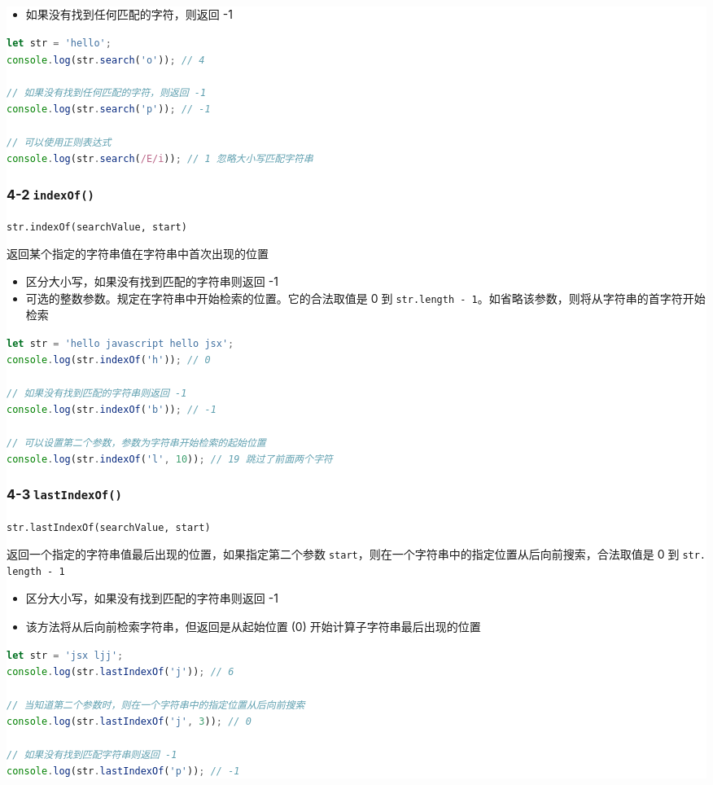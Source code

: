 * 如果没有找到任何匹配的字符，则返回 -1

```js
let str = 'hello';
console.log(str.search('o')); // 4
        
// 如果没有找到任何匹配的字符，则返回 -1
console.log(str.search('p')); // -1

// 可以使用正则表达式
console.log(str.search(/E/i)); // 1 忽略大小写匹配字符串
```



### 4-2 `indexOf()`

`str.indexOf(searchValue, start)`

返回某个指定的字符串值在字符串中首次出现的位置

* 区分大小写，如果没有找到匹配的字符串则返回 -1
* 可选的整数参数。规定在字符串中开始检索的位置。它的合法取值是 0 到 `str.length - 1`。如省略该参数，则将从字符串的首字符开始检索

```js
let str = 'hello javascript hello jsx';
console.log(str.indexOf('h')); // 0

// 如果没有找到匹配的字符串则返回 -1
console.log(str.indexOf('b')); // -1

// 可以设置第二个参数，参数为字符串开始检索的起始位置
console.log(str.indexOf('l', 10)); // 19 跳过了前面两个字符
```



### 4-3 `lastIndexOf()`

`str.lastIndexOf(searchValue, start)`

返回一个指定的字符串值最后出现的位置，如果指定第二个参数 `start`，则在一个字符串中的指定位置从后向前搜索，合法取值是 0 到 `str.length - 1`

* 区分大小写，如果没有找到匹配的字符串则返回 -1

* 该方法将从后向前检索字符串，但返回是从起始位置 (0) 开始计算子字符串最后出现的位置

```js
let str = 'jsx ljj';
console.log(str.lastIndexOf('j')); // 6

// 当知道第二个参数时，则在一个字符串中的指定位置从后向前搜索
console.log(str.lastIndexOf('j', 3)); // 0

// 如果没有找到匹配字符串则返回 -1
console.log(str.lastIndexOf('p')); // -1
```

